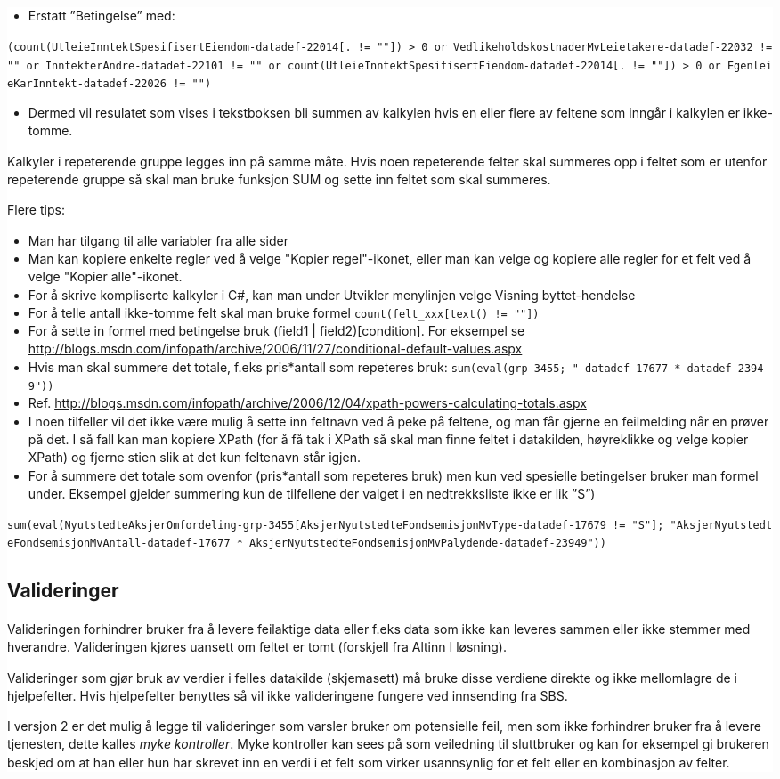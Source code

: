   - Erstatt ”Betingelse” med:

```
(count(UtleieInntektSpesifisertEiendom-datadef-22014[. != ""]) > 0 or VedlikeholdskostnaderMvLeietakere-datadef-22032 != "" or InntekterAndre-datadef-22101 != "" or count(UtleieInntektSpesifisertEiendom-datadef-22014[. != ""]) > 0 or EgenleieKarInntekt-datadef-22026 != "")
```
  - Dermed vil resulatet som vises i tekstboksen bli summen av kalkylen hvis en eller flere av feltene som inngår i kalkylen er ikke-tomme.

Kalkyler i repeterende gruppe legges inn på samme måte. Hvis noen repeterende felter skal summeres opp i feltet som er utenfor repeterende
gruppe så skal man bruke funksjon SUM og sette inn feltet som skal summeres.

Flere tips:

  - Man har tilgang til alle variabler fra alle sider
  - Man kan kopiere enkelte regler ved å velge "Kopier regel"-ikonet, eller man kan velge og kopiere alle regler for et felt
    ved å velge "Kopier alle"-ikonet.
  - For å skrive kompliserte kalkyler i C\#, kan man under Utvikler menylinjen velge Visning byttet-hendelse
  - For å telle antall ikke-tomme felt skal man bruke formel `count(felt_xxx[text() != ""])`
  - For å sette in formel med betingelse bruk (field1 | field2)\[condition\]. For eksempel se
    http://blogs.msdn.com/infopath/archive/2006/11/27/conditional-default-values.aspx
  - Hvis man skal summere det totale, f.eks pris\*antall som repeteres bruk:
    `sum(eval(grp-3455; " datadef-17677 * datadef-23949"))`
  - Ref. <http://blogs.msdn.com/infopath/archive/2006/12/04/xpath-powers-calculating-totals.aspx>
  - I noen tilfeller vil det ikke være mulig å sette inn feltnavn ved å peke på feltene, og man får gjerne en feilmelding når en prøver på
    det. I så fall kan man kopiere XPath (for å få tak i XPath så skal man finne feltet i datakilden, høyreklikke og velge kopier XPath) og
    fjerne stien slik at det kun feltenavn står igjen.
  - For å summere det totale som ovenfor (pris\*antall som repeteres bruk) men kun ved spesielle betingelser bruker man formel under.
    Eksempel gjelder summering kun de tilfellene der valget i en nedtrekksliste ikke er lik ”S”)

```
sum(eval(NyutstedteAksjerOmfordeling-grp-3455[AksjerNyutstedteFondsemisjonMvType-datadef-17679 != "S"]; "AksjerNyutstedteFondsemisjonMvAntall-datadef-17677 * AksjerNyutstedteFondsemisjonMvPalydende-datadef-23949"))
```

## Valideringer

Valideringen forhindrer bruker fra å levere feilaktige data eller f.eks data som ikke kan leveres sammen eller ikke stemmer med hverandre.
Valideringen kjøres uansett om feltet er tomt (forskjell fra Altinn I løsning).

Valideringer som gjør bruk av verdier i felles datakilde (skjemasett) må bruke disse verdiene direkte og ikke mellomlagre de i hjelpefelter.
Hvis hjelpefelter benyttes så vil ikke valideringene fungere ved innsending fra SBS.

I versjon 2 er det mulig å legge til valideringer som varsler bruker om potensielle feil, men som ikke forhindrer bruker fra å levere
tjenesten, dette kalles *myke kontroller*. Myke kontroller kan sees på som veiledning til sluttbruker og kan for eksempel gi brukeren
beskjed om at han eller hun har skrevet inn en verdi i et felt som virker usannsynlig for et felt eller en kombinasjon av felter.
